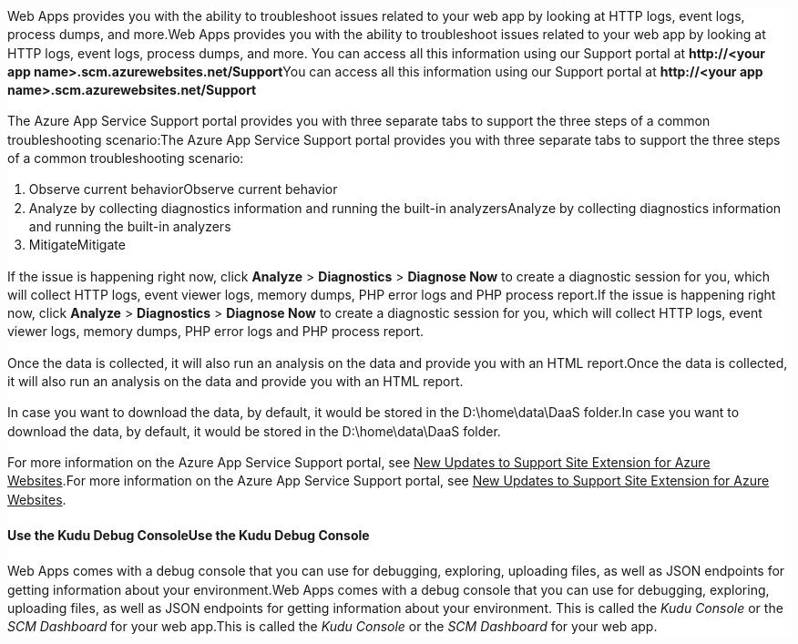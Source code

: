 <span data-ttu-id="d6dad-144">Web Apps provides you with the ability to troubleshoot issues related to your web app by looking at HTTP logs, event logs, process dumps, and more.</span><span class="sxs-lookup"><span data-stu-id="d6dad-144">Web Apps provides you with the ability to troubleshoot issues related to your web app by looking at HTTP logs, event logs, process dumps, and more.</span></span> <span data-ttu-id="d6dad-145">You can access all this information using our Support portal at **http://&lt;your app name>.scm.azurewebsites.net/Support**</span><span class="sxs-lookup"><span data-stu-id="d6dad-145">You can access all this information using our Support portal at **http://&lt;your app name>.scm.azurewebsites.net/Support**</span></span>

<span data-ttu-id="d6dad-146">The Azure App Service Support portal provides you with three separate tabs to support the three steps of a common troubleshooting scenario:</span><span class="sxs-lookup"><span data-stu-id="d6dad-146">The Azure App Service Support portal provides you with three separate tabs to support the three steps of a common troubleshooting scenario:</span></span>

1. <span data-ttu-id="d6dad-147">Observe current behavior</span><span class="sxs-lookup"><span data-stu-id="d6dad-147">Observe current behavior</span></span>
2. <span data-ttu-id="d6dad-148">Analyze by collecting diagnostics information and running the built-in analyzers</span><span class="sxs-lookup"><span data-stu-id="d6dad-148">Analyze by collecting diagnostics information and running the built-in analyzers</span></span>
3. <span data-ttu-id="d6dad-149">Mitigate</span><span class="sxs-lookup"><span data-stu-id="d6dad-149">Mitigate</span></span>

<span data-ttu-id="d6dad-150">If the issue is happening right now, click **Analyze** > **Diagnostics** > **Diagnose Now** to create a diagnostic session for you, which will collect HTTP logs, event viewer logs, memory dumps, PHP error logs and PHP process report.</span><span class="sxs-lookup"><span data-stu-id="d6dad-150">If the issue is happening right now, click **Analyze** > **Diagnostics** > **Diagnose Now** to create a diagnostic session for you, which will collect HTTP logs, event viewer logs, memory dumps, PHP error logs and PHP process report.</span></span>

<span data-ttu-id="d6dad-151">Once the data is collected, it will also run an analysis on the data and provide you with an HTML report.</span><span class="sxs-lookup"><span data-stu-id="d6dad-151">Once the data is collected, it will also run an analysis on the data and provide you with an HTML report.</span></span>

<span data-ttu-id="d6dad-152">In case you want to download the data, by default, it would be stored in the D:\home\data\DaaS folder.</span><span class="sxs-lookup"><span data-stu-id="d6dad-152">In case you want to download the data, by default, it would be stored in the D:\home\data\DaaS folder.</span></span>

<span data-ttu-id="d6dad-153">For more information on the Azure App Service Support portal, see [New Updates to Support Site Extension for Azure Websites](https://azure.microsoft.com/blog/new-updates-to-support-site-extension-for-azure-websites).</span><span class="sxs-lookup"><span data-stu-id="d6dad-153">For more information on the Azure App Service Support portal, see [New Updates to Support Site Extension for Azure Websites](https://azure.microsoft.com/blog/new-updates-to-support-site-extension-for-azure-websites).</span></span>

#### <a name="use-the-kudu-debug-console"></a><span data-ttu-id="d6dad-154">Use the Kudu Debug Console</span><span class="sxs-lookup"><span data-stu-id="d6dad-154">Use the Kudu Debug Console</span></span>
<span data-ttu-id="d6dad-155">Web Apps comes with a debug console that you can use for debugging, exploring, uploading files, as well as JSON endpoints for getting information about your environment.</span><span class="sxs-lookup"><span data-stu-id="d6dad-155">Web Apps comes with a debug console that you can use for debugging, exploring, uploading files, as well as JSON endpoints for getting information about your environment.</span></span> <span data-ttu-id="d6dad-156">This is called the *Kudu Console* or the *SCM Dashboard* for your web app.</span><span class="sxs-lookup"><span data-stu-id="d6dad-156">This is called the *Kudu Console* or the *SCM Dashboard* for your web app.</span></span>
